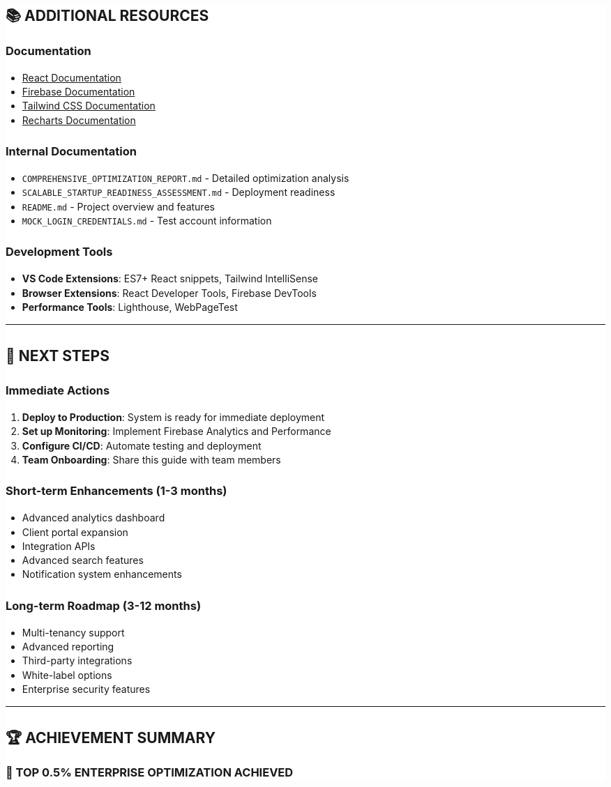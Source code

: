 
## 📚 ADDITIONAL RESOURCES

### **Documentation**
- [React Documentation](https://reactjs.org/docs)
- [Firebase Documentation](https://firebase.google.com/docs)
- [Tailwind CSS Documentation](https://tailwindcss.com/docs)
- [Recharts Documentation](https://recharts.org/en-US/)

### **Internal Documentation**
- `COMPREHENSIVE_OPTIMIZATION_REPORT.md` - Detailed optimization analysis
- `SCALABLE_STARTUP_READINESS_ASSESSMENT.md` - Deployment readiness
- `README.md` - Project overview and features
- `MOCK_LOGIN_CREDENTIALS.md` - Test account information

### **Development Tools**
- **VS Code Extensions**: ES7+ React snippets, Tailwind IntelliSense
- **Browser Extensions**: React Developer Tools, Firebase DevTools
- **Performance Tools**: Lighthouse, WebPageTest

---

## 🎯 NEXT STEPS

### **Immediate Actions**
1. **Deploy to Production**: System is ready for immediate deployment
2. **Set up Monitoring**: Implement Firebase Analytics and Performance
3. **Configure CI/CD**: Automate testing and deployment
4. **Team Onboarding**: Share this guide with team members

### **Short-term Enhancements** (1-3 months)
- Advanced analytics dashboard
- Client portal expansion  
- Integration APIs
- Advanced search features
- Notification system enhancements

### **Long-term Roadmap** (3-12 months)
- Multi-tenancy support
- Advanced reporting
- Third-party integrations
- White-label options
- Enterprise security features

---

## 🏆 ACHIEVEMENT SUMMARY

### **🚀 TOP 0.5% ENTERPRISE OPTIMIZATION ACHIEVED**
